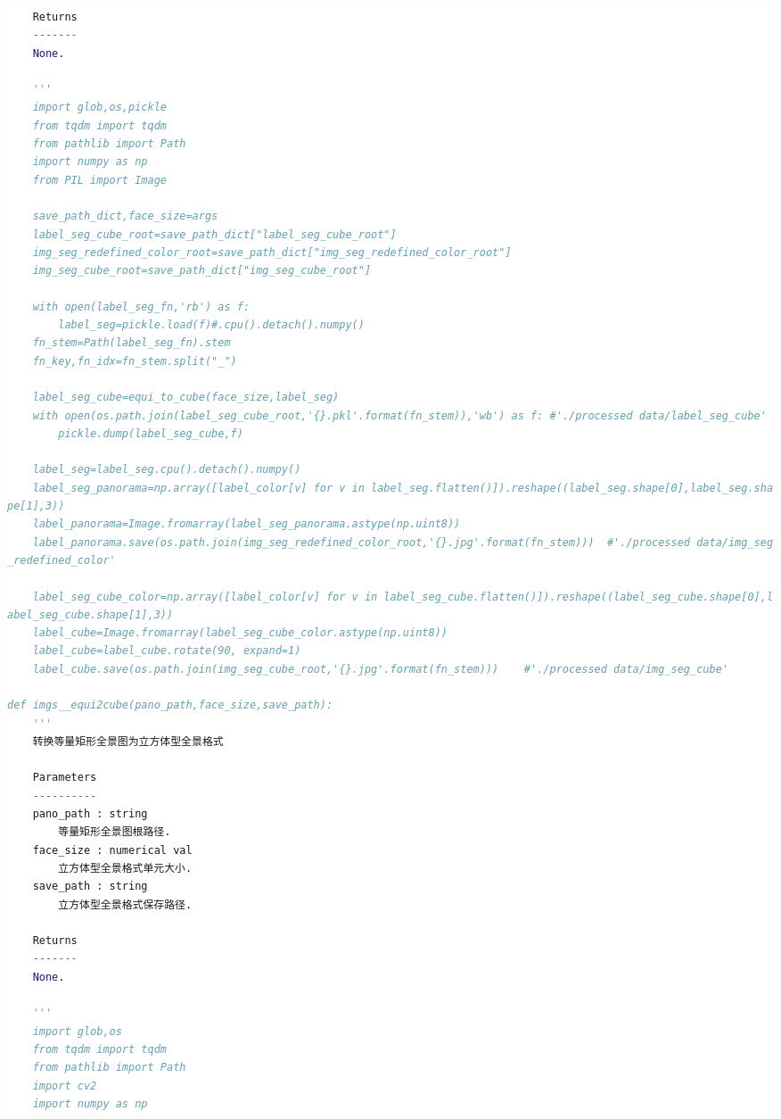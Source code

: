 ```python
    Returns
    -------
    None.

    '''
    import glob,os,pickle
    from tqdm import tqdm
    from pathlib import Path
    import numpy as np
    from PIL import Image
    
    save_path_dict,face_size=args
    label_seg_cube_root=save_path_dict["label_seg_cube_root"]
    img_seg_redefined_color_root=save_path_dict["img_seg_redefined_color_root"]
    img_seg_cube_root=save_path_dict["img_seg_cube_root"]      
    
    with open(label_seg_fn,'rb') as f:
        label_seg=pickle.load(f)#.cpu().detach().numpy() 
    fn_stem=Path(label_seg_fn).stem
    fn_key,fn_idx=fn_stem.split("_")
    
    label_seg_cube=equi_to_cube(face_size,label_seg)
    with open(os.path.join(label_seg_cube_root,'{}.pkl'.format(fn_stem)),'wb') as f: #'./processed data/label_seg_cube'
        pickle.dump(label_seg_cube,f)        
    
    label_seg=label_seg.cpu().detach().numpy()
    label_seg_panorama=np.array([label_color[v] for v in label_seg.flatten()]).reshape((label_seg.shape[0],label_seg.shape[1],3))
    label_panorama=Image.fromarray(label_seg_panorama.astype(np.uint8))   
    label_panorama.save(os.path.join(img_seg_redefined_color_root,'{}.jpg'.format(fn_stem)))  #'./processed data/img_seg_redefined_color'      
    
    label_seg_cube_color=np.array([label_color[v] for v in label_seg_cube.flatten()]).reshape((label_seg_cube.shape[0],label_seg_cube.shape[1],3))
    label_cube=Image.fromarray(label_seg_cube_color.astype(np.uint8))  
    label_cube=label_cube.rotate(90, expand=1)
    label_cube.save(os.path.join(img_seg_cube_root,'{}.jpg'.format(fn_stem)))    #'./processed data/img_seg_cube'

def imgs__equi2cube(pano_path,face_size,save_path):
    '''
    转换等量矩形全景图为立方体型全景格式

    Parameters
    ----------
    pano_path : string
        等量矩形全景图根路径.
    face_size : numerical val
        立方体型全景格式单元大小.
    save_path : string
        立方体型全景格式保存路径.

    Returns
    -------
    None.

    '''
    import glob,os
    from tqdm import tqdm
    from pathlib import Path
    import cv2
    import numpy as np
```